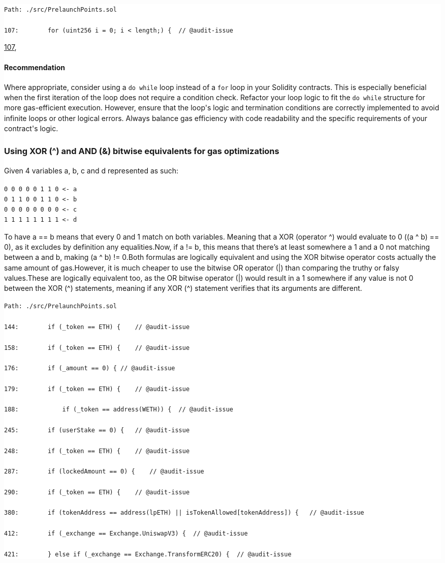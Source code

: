 
```solidity
Path: ./src/PrelaunchPoints.sol

107:        for (uint256 i = 0; i < length;) {	// @audit-issue
```
[107](https://github.com/code-423n4/2024-05-loop/blob/0dc8467ccff27230e7c0530b619524cc8401e22a/./src/PrelaunchPoints.sol#L107-L107), 


#### Recommendation

Where appropriate, consider using a `do while` loop instead of a `for` loop in your Solidity contracts. This is especially beneficial when the first iteration of the loop does not require a condition check. Refactor your loop logic to fit the `do while` structure for more gas-efficient execution. However, ensure that the loop's logic and termination conditions are correctly implemented to avoid infinite loops or other logical errors. Always balance gas efficiency with code readability and the specific requirements of your contract's logic.

### Using XOR (^) and AND (&) bitwise equivalents for gas optimizations
Given 4 variables a, b, c and d represented as such:
```
0 0 0 0 0 1 1 0 <- a
0 1 1 0 0 1 1 0 <- b
0 0 0 0 0 0 0 0 <- c
1 1 1 1 1 1 1 1 <- d
```
To have a == b means that every 0 and 1 match on both variables. Meaning that a XOR (operator ^) would evaluate to 0 ((a ^ b) == 0), as it excludes by definition any equalities.Now, if a != b, this means that there’s at least somewhere a 1 and a 0 not matching between a and b, making (a ^ b) != 0.Both formulas are logically equivalent and using the XOR bitwise operator costs actually the same amount of gas.However, it is much cheaper to use the bitwise OR operator (|) than comparing the truthy or falsy values.These are logically equivalent too, as the OR bitwise operator (|) would result in a 1 somewhere if any value is not 0 between the XOR (^) statements, meaning if any XOR (^) statement verifies that its arguments are different.


```solidity
Path: ./src/PrelaunchPoints.sol

144:        if (_token == ETH) {	// @audit-issue

158:        if (_token == ETH) {	// @audit-issue

176:        if (_amount == 0) {	// @audit-issue

179:        if (_token == ETH) {	// @audit-issue

188:            if (_token == address(WETH)) {	// @audit-issue

245:        if (userStake == 0) {	// @audit-issue

248:        if (_token == ETH) {	// @audit-issue

287:        if (lockedAmount == 0) {	// @audit-issue

290:        if (_token == ETH) {	// @audit-issue

380:        if (tokenAddress == address(lpETH) || isTokenAllowed[tokenAddress]) {	// @audit-issue

412:        if (_exchange == Exchange.UniswapV3) {	// @audit-issue

421:        } else if (_exchange == Exchange.TransformERC20) {	// @audit-issue
```